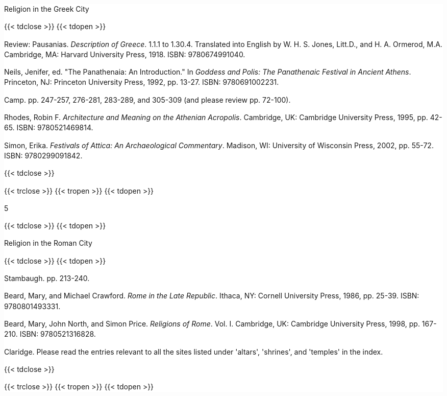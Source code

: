
Religion in the Greek City


{{< tdclose >}}
{{< tdopen >}}


Review: Pausanias. _Description of Greece_. 1.1.1 to 1.30.4. Translated into English by W. H. S. Jones, Litt.D., and H. A. Ormerod, M.A. Cambridge, MA: Harvard University Press, 1918. ISBN: 9780674991040.

Neils, Jenifer, ed. "The Panathenaia: An Introduction." In _Goddess and Polis: The Panathenaic Festival in Ancient Athens_. Princeton, NJ: Princeton University Press, 1992, pp. 13-27. ISBN: 9780691002231.

Camp. pp. 247-257, 276-281, 283-289, and 305-309 (and please review pp. 72-100).

Rhodes, Robin F. _Architecture and Meaning on the Athenian Acropolis_. Cambridge, UK: Cambridge University Press, 1995, pp. 42-65. ISBN: 9780521469814.

Simon, Erika. _Festivals of Attica: An Archaeological Commentary_. Madison, WI: University of Wisconsin Press, 2002, pp. 55-72. ISBN: 9780299091842.


{{< tdclose >}}

{{< trclose >}}
{{< tropen >}}
{{< tdopen >}}


5


{{< tdclose >}}
{{< tdopen >}}


Religion in the Roman City


{{< tdclose >}}
{{< tdopen >}}


Stambaugh. pp. 213-240.

Beard, Mary, and Michael Crawford. _Rome in the Late Republic_. Ithaca, NY: Cornell University Press, 1986, pp. 25-39. ISBN: 9780801493331.

Beard, Mary, John North, and Simon Price. _Religions of Rome_. Vol. I. Cambridge, UK: Cambridge University Press, 1998, pp. 167-210. ISBN: 9780521316828.

Claridge. Please read the entries relevant to all the sites listed under 'altars', 'shrines', and 'temples' in the index.


{{< tdclose >}}

{{< trclose >}}
{{< tropen >}}
{{< tdopen >}}
